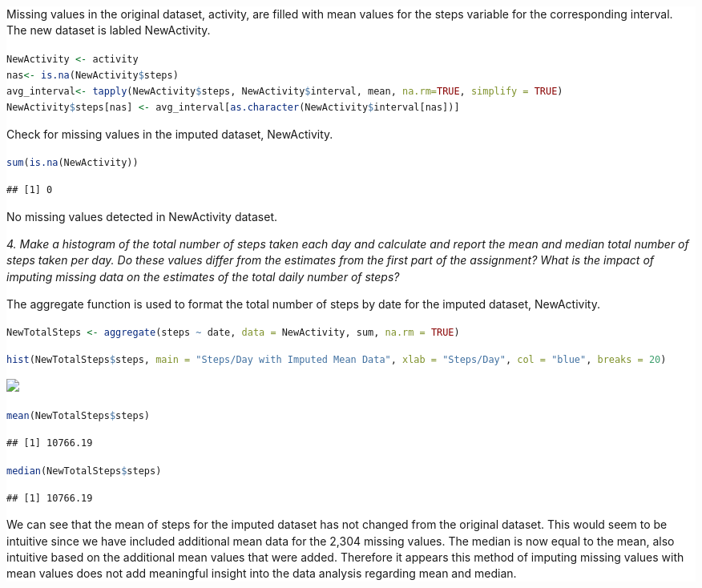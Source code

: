 Missing values in the original dataset, activity, are filled with mean values for the steps variable for the corresponding interval. The new dataset is labled NewActivity.


```r
NewActivity <- activity
nas<- is.na(NewActivity$steps)
avg_interval<- tapply(NewActivity$steps, NewActivity$interval, mean, na.rm=TRUE, simplify = TRUE)
NewActivity$steps[nas] <- avg_interval[as.character(NewActivity$interval[nas])]
```
Check for missing values in the imputed dataset, NewActivity.


```r
sum(is.na(NewActivity))
```

```
## [1] 0
```
No missing values detected in NewActivity dataset.

*4. Make a histogram of the total number of steps taken each day and calculate and report the mean and median total number of steps taken per day. Do these values differ from the estimates from the first part of the assignment? What is the impact of imputing missing data on the estimates of the total daily number of steps?*

The aggregate function is used to format the total number of steps by date for the imputed dataset, NewActivity.

```r
NewTotalSteps <- aggregate(steps ~ date, data = NewActivity, sum, na.rm = TRUE)
```


```r
hist(NewTotalSteps$steps, main = "Steps/Day with Imputed Mean Data", xlab = "Steps/Day", col = "blue", breaks = 20)
```

![](PA1_template_files/figure-html/unnamed-chunk-17-1.png)


```r
mean(NewTotalSteps$steps)
```

```
## [1] 10766.19
```

```r
median(NewTotalSteps$steps)
```

```
## [1] 10766.19
```
We can see that the mean of steps for the imputed dataset has not changed from the original dataset. This would seem to be intuitive since we have included additional mean data for the 2,304 missing values. The median is now equal to the mean, also intuitive based on the additional mean values that were added. Therefore it appears this method of imputing missing values with mean values does not add meaningful insight into the data analysis regarding mean and median.
